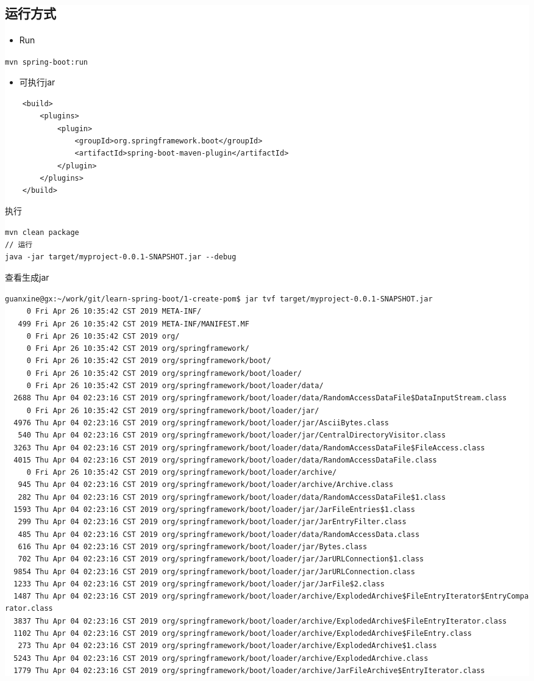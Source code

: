 
## 运行方式

* Run 
```
mvn spring-boot:run
```

* 可执行jar
```
    <build>
        <plugins>
            <plugin>
                <groupId>org.springframework.boot</groupId>
                <artifactId>spring-boot-maven-plugin</artifactId>
            </plugin>
        </plugins>
    </build>
```
执行
```
mvn clean package
// 运行
java -jar target/myproject-0.0.1-SNAPSHOT.jar --debug
```
查看生成jar
```
guanxine@gx:~/work/git/learn-spring-boot/1-create-pom$ jar tvf target/myproject-0.0.1-SNAPSHOT.jar
     0 Fri Apr 26 10:35:42 CST 2019 META-INF/
   499 Fri Apr 26 10:35:42 CST 2019 META-INF/MANIFEST.MF
     0 Fri Apr 26 10:35:42 CST 2019 org/
     0 Fri Apr 26 10:35:42 CST 2019 org/springframework/
     0 Fri Apr 26 10:35:42 CST 2019 org/springframework/boot/
     0 Fri Apr 26 10:35:42 CST 2019 org/springframework/boot/loader/
     0 Fri Apr 26 10:35:42 CST 2019 org/springframework/boot/loader/data/
  2688 Thu Apr 04 02:23:16 CST 2019 org/springframework/boot/loader/data/RandomAccessDataFile$DataInputStream.class
     0 Fri Apr 26 10:35:42 CST 2019 org/springframework/boot/loader/jar/
  4976 Thu Apr 04 02:23:16 CST 2019 org/springframework/boot/loader/jar/AsciiBytes.class
   540 Thu Apr 04 02:23:16 CST 2019 org/springframework/boot/loader/jar/CentralDirectoryVisitor.class
  3263 Thu Apr 04 02:23:16 CST 2019 org/springframework/boot/loader/data/RandomAccessDataFile$FileAccess.class
  4015 Thu Apr 04 02:23:16 CST 2019 org/springframework/boot/loader/data/RandomAccessDataFile.class
     0 Fri Apr 26 10:35:42 CST 2019 org/springframework/boot/loader/archive/
   945 Thu Apr 04 02:23:16 CST 2019 org/springframework/boot/loader/archive/Archive.class
   282 Thu Apr 04 02:23:16 CST 2019 org/springframework/boot/loader/data/RandomAccessDataFile$1.class
  1593 Thu Apr 04 02:23:16 CST 2019 org/springframework/boot/loader/jar/JarFileEntries$1.class
   299 Thu Apr 04 02:23:16 CST 2019 org/springframework/boot/loader/jar/JarEntryFilter.class
   485 Thu Apr 04 02:23:16 CST 2019 org/springframework/boot/loader/data/RandomAccessData.class
   616 Thu Apr 04 02:23:16 CST 2019 org/springframework/boot/loader/jar/Bytes.class
   702 Thu Apr 04 02:23:16 CST 2019 org/springframework/boot/loader/jar/JarURLConnection$1.class
  9854 Thu Apr 04 02:23:16 CST 2019 org/springframework/boot/loader/jar/JarURLConnection.class
  1233 Thu Apr 04 02:23:16 CST 2019 org/springframework/boot/loader/jar/JarFile$2.class
  1487 Thu Apr 04 02:23:16 CST 2019 org/springframework/boot/loader/archive/ExplodedArchive$FileEntryIterator$EntryComparator.class
  3837 Thu Apr 04 02:23:16 CST 2019 org/springframework/boot/loader/archive/ExplodedArchive$FileEntryIterator.class
  1102 Thu Apr 04 02:23:16 CST 2019 org/springframework/boot/loader/archive/ExplodedArchive$FileEntry.class
   273 Thu Apr 04 02:23:16 CST 2019 org/springframework/boot/loader/archive/ExplodedArchive$1.class
  5243 Thu Apr 04 02:23:16 CST 2019 org/springframework/boot/loader/archive/ExplodedArchive.class
  1779 Thu Apr 04 02:23:16 CST 2019 org/springframework/boot/loader/archive/JarFileArchive$EntryIterator.class
```